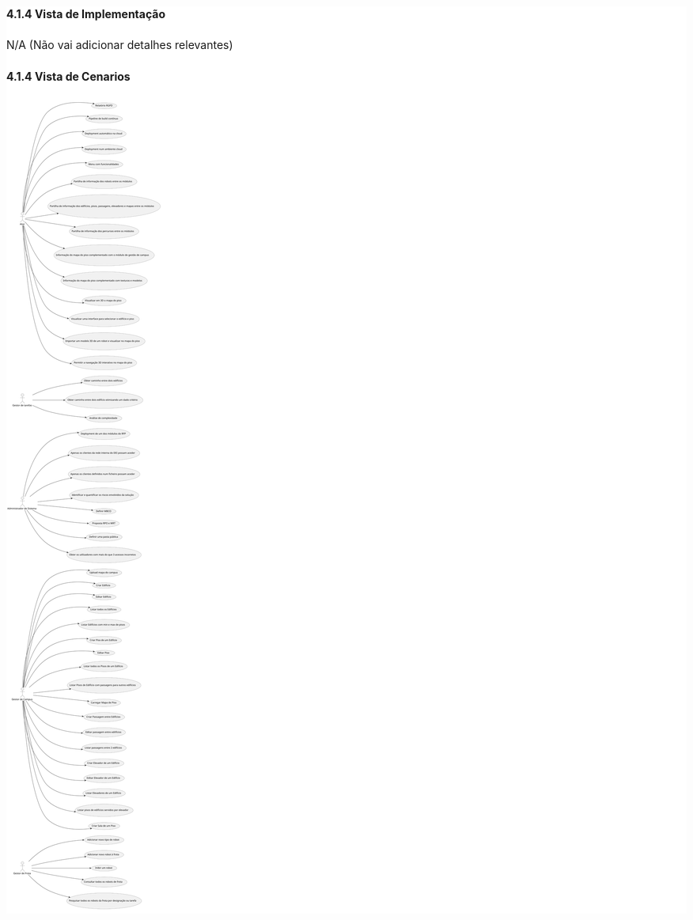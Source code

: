 #### 4.1.4 Vista de Implementação

N/A (Não vai adicionar detalhes relevantes)

#### 4.1.4 Vista de Cenarios

![VC1](/docs/N1/VC.svg)
